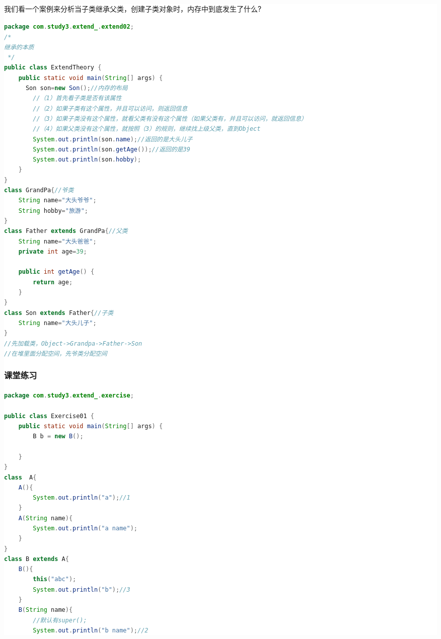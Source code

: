 我们看一个案例来分析当子类继承父类，创建子类对象时，内存中到底发生了什么?

```java
package com.study3.extend_.extend02;
/*
继承的本质
 */
public class ExtendTheory {
    public static void main(String[] args) {
      Son son=new Son();//内存的布局
        //（1）首先看子类是否有该属性
        //（2）如果子类有这个属性，并且可以访问，则返回信息
        //（3）如果子类没有这个属性，就看父类有没有这个属性（如果父类有，并且可以访问，就返回信息）
        //（4）如果父类没有这个属性，就按照（3）的规则，继续找上级父类，直到Object
        System.out.println(son.name);//返回的是大头儿子
        System.out.println(son.getAge());//返回的是39
        System.out.println(son.hobby);
    }
}
class GrandPa{//爷类
    String name="大头爷爷";
    String hobby="旅游";
}
class Father extends GrandPa{//父类
    String name="大头爸爸";
    private int age=39;

    public int getAge() {
        return age;
    }
}
class Son extends Father{//子类
    String name="大头儿子";
}
//先加载类，Object->Grandpa->Father->Son
//在堆里面分配空间，先爷类分配空间
```

### 课堂练习

```java
package com.study3.extend_.exercise;

public class Exercise01 {
    public static void main(String[] args) {
        B b = new B();

    }
}
class  A{
    A(){
        System.out.println("a");//1
    }
    A(String name){
        System.out.println("a name");
    }
}
class B extends A{
    B(){
        this("abc");
        System.out.println("b");//3
    }
    B(String name){
        //默认有super();
        System.out.println("b name");//2
```